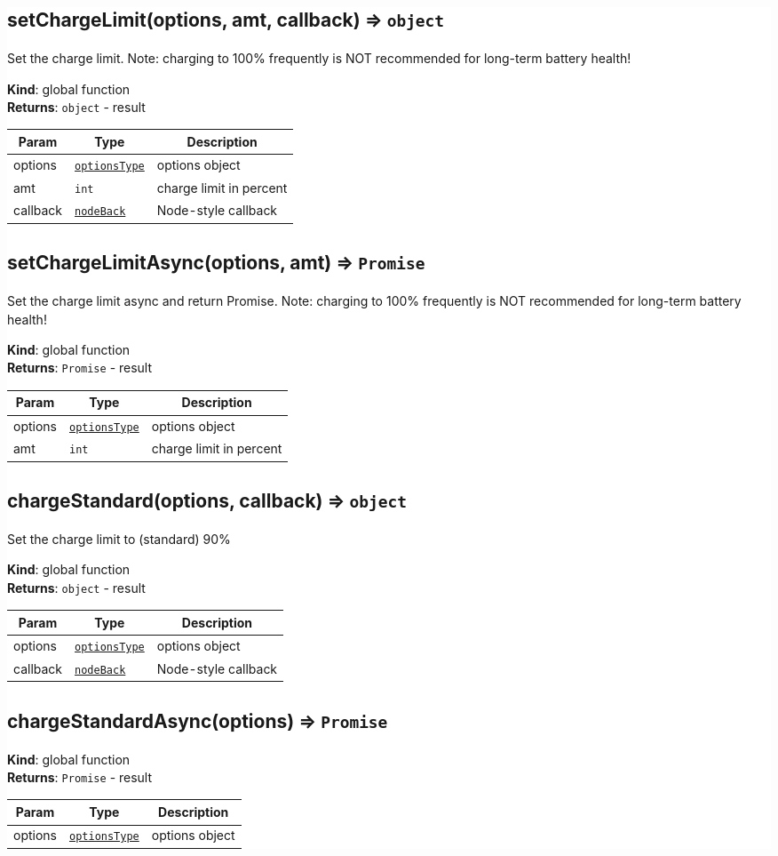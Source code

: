 ## setChargeLimit(options, amt, callback) ⇒ <code>object</code>
Set the charge limit.
Note: charging to 100% frequently is NOT recommended for long-term battery health!

**Kind**: global function  
**Returns**: <code>object</code> - result  

| Param | Type | Description |
| --- | --- | --- |
| options | [<code>optionsType</code>](#optionsType) | options object |
| amt | <code>int</code> | charge limit in percent |
| callback | [<code>nodeBack</code>](#nodeBack) | Node-style callback |

<a name="setChargeLimitAsync"></a>

## setChargeLimitAsync(options, amt) ⇒ <code>Promise</code>
Set the charge limit async and return Promise.
Note: charging to 100% frequently is NOT recommended for long-term battery health!

**Kind**: global function  
**Returns**: <code>Promise</code> - result  

| Param | Type | Description |
| --- | --- | --- |
| options | [<code>optionsType</code>](#optionsType) | options object |
| amt | <code>int</code> | charge limit in percent |

<a name="chargeStandard"></a>

## chargeStandard(options, callback) ⇒ <code>object</code>
Set the charge limit to (standard) 90%

**Kind**: global function  
**Returns**: <code>object</code> - result  

| Param | Type | Description |
| --- | --- | --- |
| options | [<code>optionsType</code>](#optionsType) | options object |
| callback | [<code>nodeBack</code>](#nodeBack) | Node-style callback |

<a name="chargeStandardAsync"></a>

## chargeStandardAsync(options) ⇒ <code>Promise</code>
**Kind**: global function  
**Returns**: <code>Promise</code> - result  

| Param | Type | Description |
| --- | --- | --- |
| options | [<code>optionsType</code>](#optionsType) | options object |
